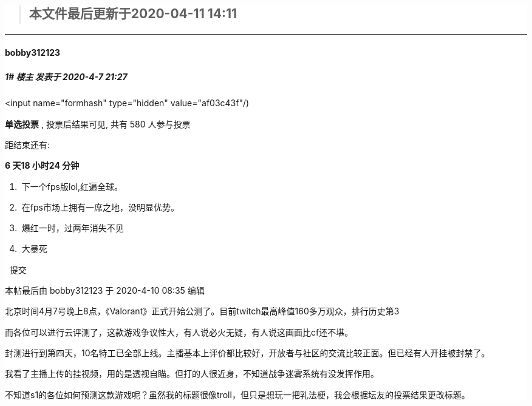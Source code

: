 > ## **本文件最后更新于2020-04-11 14:11** 



-----

####  bobby312123  
##### 1#       楼主       发表于 2020-4-7 21:27





<input name="formhash" type="hidden" value="af03c43f"/)

<strong>单选投票</strong> , 投票后结果可见, 共有 580 人参与投票




距结束还有:

<strong>

6 天18 小时24 分钟

</strong>





1.  下一个fps版lol,红遍全球。



2.  在fps市场上拥有一席之地，没明显优势。



3.  爆红一时，过两年消失不见



4.  大暴死


 
提交




 本帖最后由 bobby312123 于 2020-4-10 08:35 编辑 

北京时间4月7号晚上8点，《Valorant》正式开始公测了。目前twitch最高峰值160多万观众，排行历史第3

而各位可以进行云评测了，这款游戏争议性大，有人说必火无疑，有人说这画面比cf还不堪。

封测进行到第四天，10名特工已全部上线。主播基本上评价都比较好，开放者与社区的交流比较正面。但已经有人开挂被封禁了。

我看了主播上传的挂视频，用的是透视自瞄。但打的人很近身，不知道战争迷雾系统有没发挥作用。



不知道s1的各位如何预测这款游戏呢？虽然我的标题很像troll，但只是想玩一把乳法梗，我会根据坛友的投票结果更改标题。







